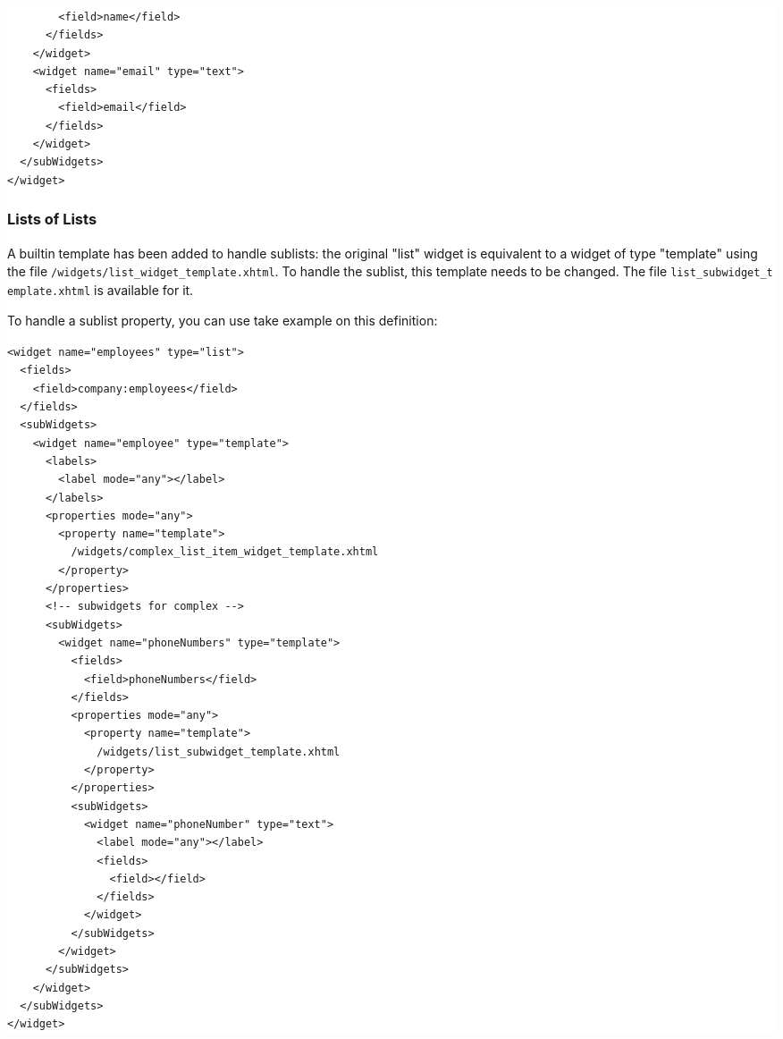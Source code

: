 ```
        <field>name</field>
      </fields>
    </widget>
    <widget name="email" type="text">
      <fields>
        <field>email</field>
      </fields>
    </widget>
  </subWidgets>
</widget>

```

### Lists of Lists

A builtin template has been added to handle sublists: the original "list" widget is equivalent to a widget of type "template" using the file `/widgets/list_widget_template.xhtml`. To handle the sublist, this template needs to be changed. The file `list_subwidget_template.xhtml` is available for it.

To handle a sublist property, you can use take example on this definition:

```
<widget name="employees" type="list">
  <fields>
    <field>company:employees</field>
  </fields>
  <subWidgets>
    <widget name="employee" type="template">
      <labels>
        <label mode="any"></label>
      </labels>
      <properties mode="any">
        <property name="template">
          /widgets/complex_list_item_widget_template.xhtml
        </property>
      </properties>
      <!-- subwidgets for complex -->
      <subWidgets>
        <widget name="phoneNumbers" type="template">
          <fields>
            <field>phoneNumbers</field>
          </fields>
          <properties mode="any">
            <property name="template">
              /widgets/list_subwidget_template.xhtml
            </property>
          </properties>
          <subWidgets>
            <widget name="phoneNumber" type="text">
              <label mode="any"></label>
              <fields>
                <field></field>
              </fields>
            </widget>
          </subWidgets>
        </widget>
      </subWidgets>
    </widget>
  </subWidgets>
</widget>

```
